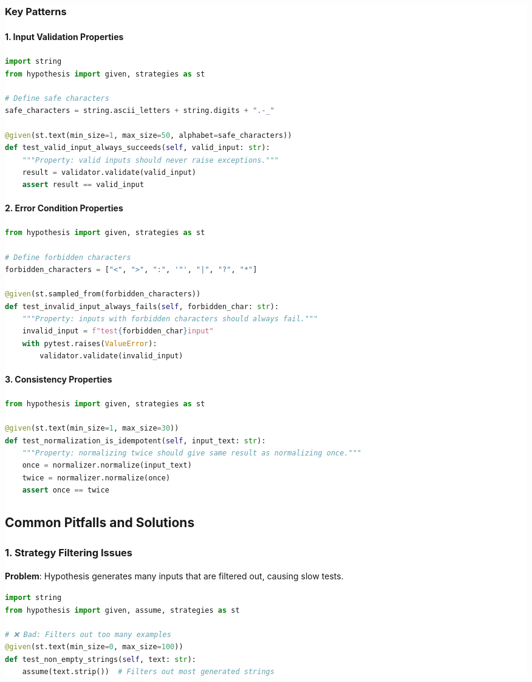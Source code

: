 
### Key Patterns

#### 1. Input Validation Properties
```python
import string
from hypothesis import given, strategies as st

# Define safe characters
safe_characters = string.ascii_letters + string.digits + ".-_"

@given(st.text(min_size=1, max_size=50, alphabet=safe_characters))
def test_valid_input_always_succeeds(self, valid_input: str):
    """Property: valid inputs should never raise exceptions."""
    result = validator.validate(valid_input)
    assert result == valid_input
```

#### 2. Error Condition Properties
```python
from hypothesis import given, strategies as st

# Define forbidden characters
forbidden_characters = ["<", ">", ":", '"', "|", "?", "*"]

@given(st.sampled_from(forbidden_characters))
def test_invalid_input_always_fails(self, forbidden_char: str):
    """Property: inputs with forbidden characters should always fail."""
    invalid_input = f"test{forbidden_char}input"
    with pytest.raises(ValueError):
        validator.validate(invalid_input)
```

#### 3. Consistency Properties
```python
from hypothesis import given, strategies as st

@given(st.text(min_size=1, max_size=30))
def test_normalization_is_idempotent(self, input_text: str):
    """Property: normalizing twice should give same result as normalizing once."""
    once = normalizer.normalize(input_text)
    twice = normalizer.normalize(once)
    assert once == twice
```

## Common Pitfalls and Solutions

### 1. Strategy Filtering Issues
**Problem**: Hypothesis generates many inputs that are filtered out, causing slow tests.

```python
import string
from hypothesis import given, assume, strategies as st

# ❌ Bad: Filters out too many examples
@given(st.text(min_size=0, max_size=100))
def test_non_empty_strings(self, text: str):
    assume(text.strip())  # Filters out most generated strings
```
